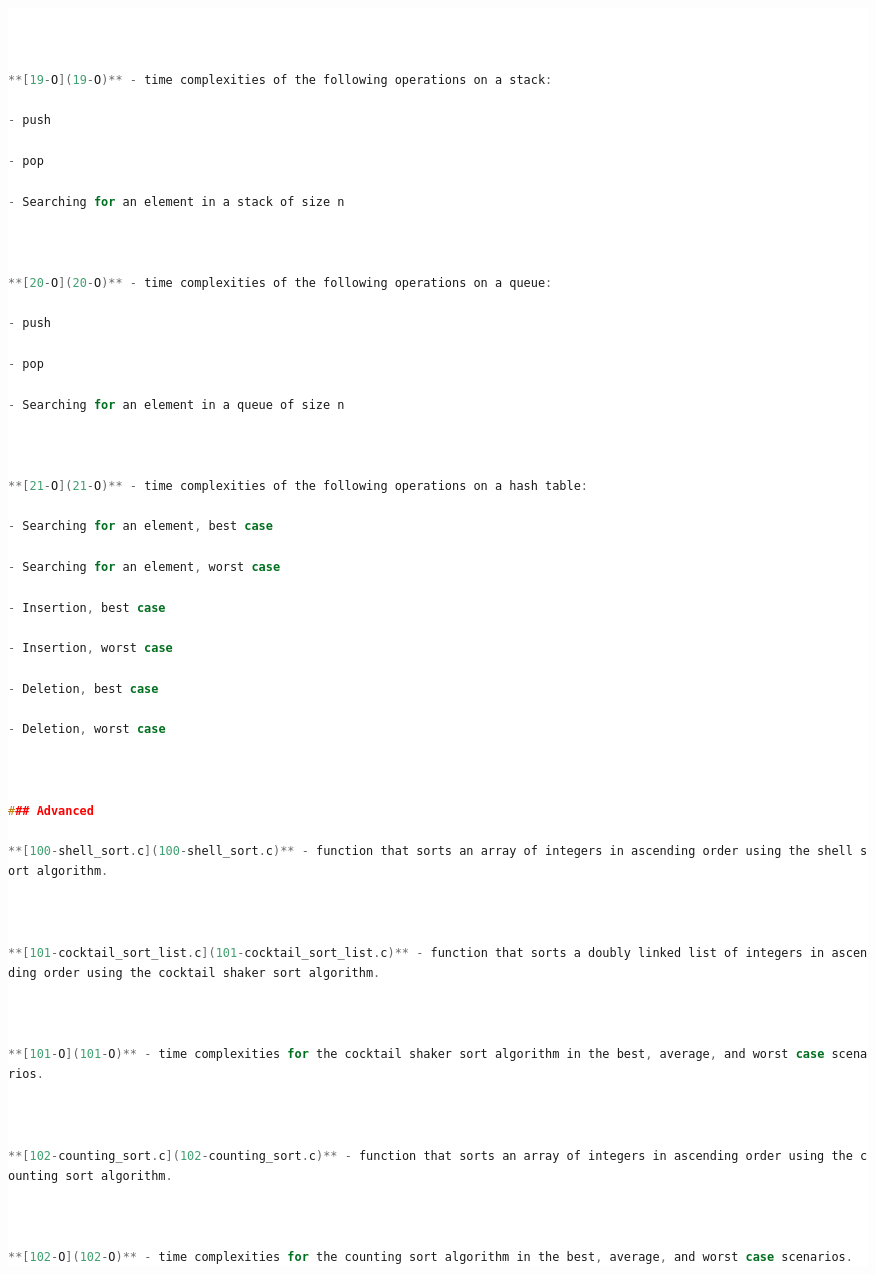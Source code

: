 ```C



**[19-O](19-O)** - time complexities of the following operations on a stack:

- push

- pop

- Searching for an element in a stack of size n



**[20-O](20-O)** - time complexities of the following operations on a queue:

- push

- pop

- Searching for an element in a queue of size n



**[21-O](21-O)** - time complexities of the following operations on a hash table:

- Searching for an element, best case

- Searching for an element, worst case

- Insertion, best case

- Insertion, worst case

- Deletion, best case

- Deletion, worst case



### Advanced

**[100-shell_sort.c](100-shell_sort.c)** - function that sorts an array of integers in ascending order using the shell sort algorithm.



**[101-cocktail_sort_list.c](101-cocktail_sort_list.c)** - function that sorts a doubly linked list of integers in ascending order using the cocktail shaker sort algorithm.



**[101-O](101-O)** - time complexities for the cocktail shaker sort algorithm in the best, average, and worst case scenarios.



**[102-counting_sort.c](102-counting_sort.c)** - function that sorts an array of integers in ascending order using the counting sort algorithm.



**[102-O](102-O)** - time complexities for the counting sort algorithm in the best, average, and worst case scenarios.
```